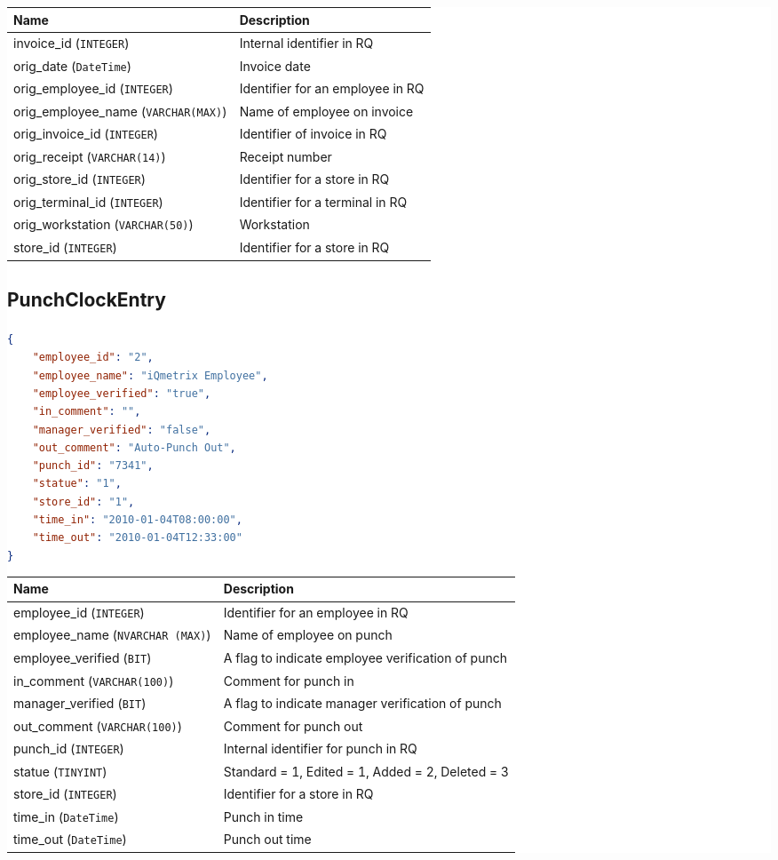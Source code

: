 | Name | Description |
|:-----|:------------|
| invoice_id (`INTEGER`) | Internal identifier in RQ | 
| orig_date (`DateTime`) | Invoice date | 
| orig_employee_id (`INTEGER`) | Identifier for an employee in RQ | 
| orig_employee_name (`VARCHAR(MAX)`) | Name of employee on invoice | 
| orig_invoice_id (`INTEGER`) | Identifier of invoice in RQ | 
| orig_receipt (`VARCHAR(14)`) | Receipt number | 
| orig_store_id (`INTEGER`) | Identifier for a store in RQ | 
| orig_terminal_id (`INTEGER`) | Identifier for a terminal in RQ | 
| orig_workstation (`VARCHAR(50)`) | Workstation | 
| store_id (`INTEGER`) | Identifier for a store in RQ | 


## PunchClockEntry

```json
{
	"employee_id": "2",
	"employee_name": "iQmetrix Employee",
	"employee_verified": "true",
	"in_comment": "",
	"manager_verified": "false",
	"out_comment": "Auto-Punch Out",
	"punch_id": "7341",
	"statue": "1",
	"store_id": "1",
	"time_in": "2010-01-04T08:00:00",
	"time_out": "2010-01-04T12:33:00"
}
```

| Name | Description |
|:-----|:------------|
| employee_id (`INTEGER`) | Identifier for an employee in RQ | 
| employee_name (`NVARCHAR (MAX)`) | Name of employee on punch | 
| employee_verified (`BIT`) | A flag to indicate employee verification of punch | 
| in_comment (`VARCHAR(100)`) | Comment for punch in | 
| manager_verified (`BIT`) | A flag to indicate manager verification of punch | 
| out_comment (`VARCHAR(100)`) | Comment for punch out | 
| punch_id (`INTEGER`) | Internal identifier for punch in RQ | 
| statue (`TINYINT`) | Standard = 1, Edited = 1, Added = 2, Deleted = 3 | 
| store_id (`INTEGER`) | Identifier for a store in RQ | 
| time_in (`DateTime`) | Punch in time | 
| time_out (`DateTime`) | Punch out time | 
